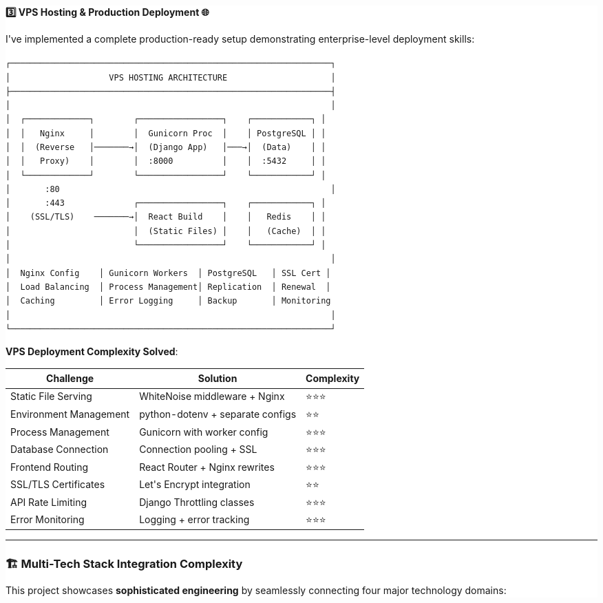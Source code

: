 #### 3️⃣ **VPS Hosting & Production Deployment** 🌐

I've implemented a complete production-ready setup demonstrating enterprise-level deployment skills:

```
┌─────────────────────────────────────────────────────────────────┐
│                    VPS HOSTING ARCHITECTURE                     │
├─────────────────────────────────────────────────────────────────┤
│                                                                 │
│  ┌─────────────┐        ┌─────────────────┐    ┌────────────┐ │
│  │   Nginx     │        │  Gunicorn Proc  │    │ PostgreSQL │ │
│  │  (Reverse   │───────→│  (Django App)   │───→│  (Data)    │ │
│  │   Proxy)    │        │  :8000          │    │  :5432     │ │
│  └─────────────┘        └─────────────────┘    └────────────┘ │
│       :80                                                       │
│       :443              ┌─────────────────┐    ┌────────────┐ │
│    (SSL/TLS)    ───────→│  React Build    │    │   Redis    │ │
│                         │  (Static Files) │    │   (Cache)  │ │
│                         └─────────────────┘    └────────────┘ │
│                                                                 │
│  Nginx Config    │ Gunicorn Workers  │ PostgreSQL   │ SSL Cert │
│  Load Balancing  │ Process Management│ Replication  │ Renewal  │
│  Caching         │ Error Logging     │ Backup       │ Monitoring
│                                                                 │
└─────────────────────────────────────────────────────────────────┘
```

**VPS Deployment Complexity Solved**:

| Challenge | Solution | Complexity |
|-----------|----------|-----------|
| Static File Serving | WhiteNoise middleware + Nginx | ⭐⭐⭐ |
| Environment Management | python-dotenv + separate configs | ⭐⭐ |
| Process Management | Gunicorn with worker config | ⭐⭐⭐ |
| Database Connection | Connection pooling + SSL | ⭐⭐⭐ |
| Frontend Routing | React Router + Nginx rewrites | ⭐⭐⭐ |
| SSL/TLS Certificates | Let's Encrypt integration | ⭐⭐ |
| API Rate Limiting | Django Throttling classes | ⭐⭐⭐ |
| Error Monitoring | Logging + error tracking | ⭐⭐⭐ |

---

### 🏗️ Multi-Tech Stack Integration Complexity

This project showcases **sophisticated engineering** by seamlessly connecting four major technology domains:
